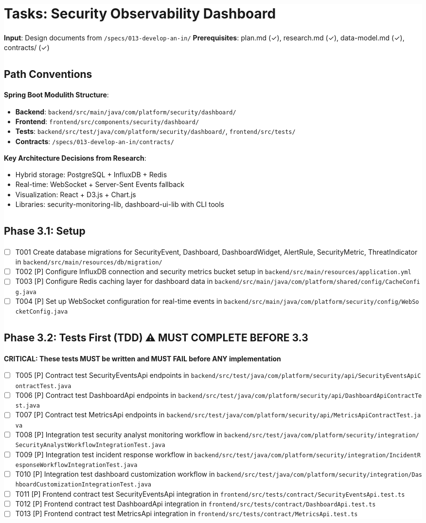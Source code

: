 # Tasks: Security Observability Dashboard

**Input**: Design documents from `/specs/013-develop-an-in/`
**Prerequisites**: plan.md (✓), research.md (✓), data-model.md (✓), contracts/ (✓)

## Path Conventions
**Spring Boot Modulith Structure**:
- **Backend**: `backend/src/main/java/com/platform/security/dashboard/`
- **Frontend**: `frontend/src/components/security/dashboard/`
- **Tests**: `backend/src/test/java/com/platform/security/dashboard/`, `frontend/src/tests/`
- **Contracts**: `/specs/013-develop-an-in/contracts/`

**Key Architecture Decisions from Research**:
- Hybrid storage: PostgreSQL + InfluxDB + Redis
- Real-time: WebSocket + Server-Sent Events fallback
- Visualization: React + D3.js + Chart.js
- Libraries: security-monitoring-lib, dashboard-ui-lib with CLI tools

## Phase 3.1: Setup
- [ ] T001 Create database migrations for SecurityEvent, Dashboard, DashboardWidget, AlertRule, SecurityMetric, ThreatIndicator in `backend/src/main/resources/db/migration/`
- [ ] T002 [P] Configure InfluxDB connection and security metrics bucket setup in `backend/src/main/resources/application.yml`
- [ ] T003 [P] Configure Redis caching layer for dashboard data in `backend/src/main/java/com/platform/shared/config/CacheConfig.java`
- [ ] T004 [P] Set up WebSocket configuration for real-time events in `backend/src/main/java/com/platform/security/config/WebSocketConfig.java`

## Phase 3.2: Tests First (TDD) ⚠️ MUST COMPLETE BEFORE 3.3
**CRITICAL: These tests MUST be written and MUST FAIL before ANY implementation**
- [ ] T005 [P] Contract test SecurityEventsApi endpoints in `backend/src/test/java/com/platform/security/api/SecurityEventsApiContractTest.java`
- [ ] T006 [P] Contract test DashboardApi endpoints in `backend/src/test/java/com/platform/security/api/DashboardApiContractTest.java`
- [ ] T007 [P] Contract test MetricsApi endpoints in `backend/src/test/java/com/platform/security/api/MetricsApiContractTest.java`
- [ ] T008 [P] Integration test security analyst monitoring workflow in `backend/src/test/java/com/platform/security/integration/SecurityAnalystWorkflowIntegrationTest.java`
- [ ] T009 [P] Integration test incident response workflow in `backend/src/test/java/com/platform/security/integration/IncidentResponseWorkflowIntegrationTest.java`
- [ ] T010 [P] Integration test dashboard customization workflow in `backend/src/test/java/com/platform/security/integration/DashboardCustomizationIntegrationTest.java`
- [ ] T011 [P] Frontend contract test SecurityEventsApi integration in `frontend/src/tests/contract/SecurityEventsApi.test.ts`
- [ ] T012 [P] Frontend contract test DashboardApi integration in `frontend/src/tests/contract/DashboardApi.test.ts`
- [ ] T013 [P] Frontend contract test MetricsApi integration in `frontend/src/tests/contract/MetricsApi.test.ts`
